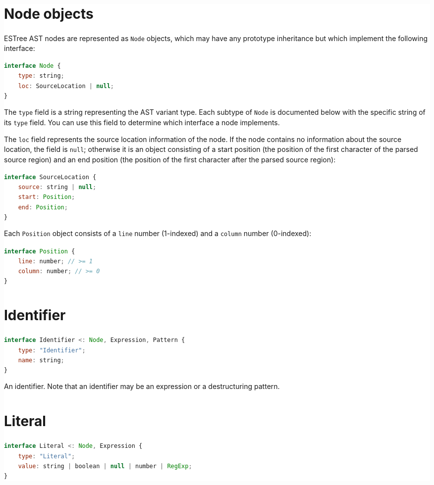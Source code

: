 

# Node objects

ESTree AST nodes are represented as `Node` objects, which may have any prototype inheritance but which implement the following interface:

```js
interface Node {
    type: string;
    loc: SourceLocation | null;
}
```

The `type` field is a string representing the AST variant type. Each subtype of `Node` is documented below with the specific string of its `type` field. You can use this field to determine which interface a node implements.

The `loc` field represents the source location information of the node. If the node contains no information about the source location, the field is `null`; otherwise it is an object consisting of a start position (the position of the first character of the parsed source region) and an end position (the position of the first character after the parsed source region):

```js
interface SourceLocation {
    source: string | null;
    start: Position;
    end: Position;
}
```

Each `Position` object consists of a `line` number (1-indexed) and a `column` number (0-indexed):

```js
interface Position {
    line: number; // >= 1
    column: number; // >= 0
}
```

# Identifier

```js
interface Identifier <: Node, Expression, Pattern {
    type: "Identifier";
    name: string;
}
```

An identifier. Note that an identifier may be an expression or a destructuring pattern.

# Literal

```js
interface Literal <: Node, Expression {
    type: "Literal";
    value: string | boolean | null | number | RegExp;
}
```
